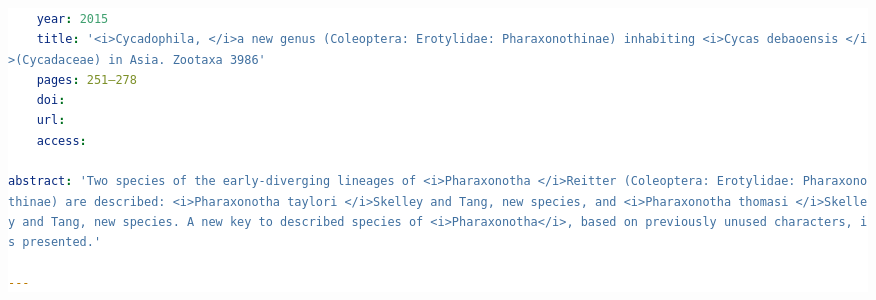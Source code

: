```yaml
    year: 2015
    title: '<i>Cycadophila, </i>a new genus (Coleoptera: Erotylidae: Pharaxonothinae) inhabiting <i>Cycas debaoensis </i>(Cycadaceae) in Asia. Zootaxa 3986'
    pages: 251–278
    doi: 
    url: 
    access: 

abstract: 'Two species of the early-diverging lineages of <i>Pharaxonotha </i>Reitter (Coleoptera: Erotylidae: Pharaxonothinae) are described: <i>Pharaxonotha taylori </i>Skelley and Tang, new species, and <i>Pharaxonotha thomasi </i>Skelley and Tang, new species. A new key to described species of <i>Pharaxonotha</i>, based on previously unused characters, is presented.'

---
```


